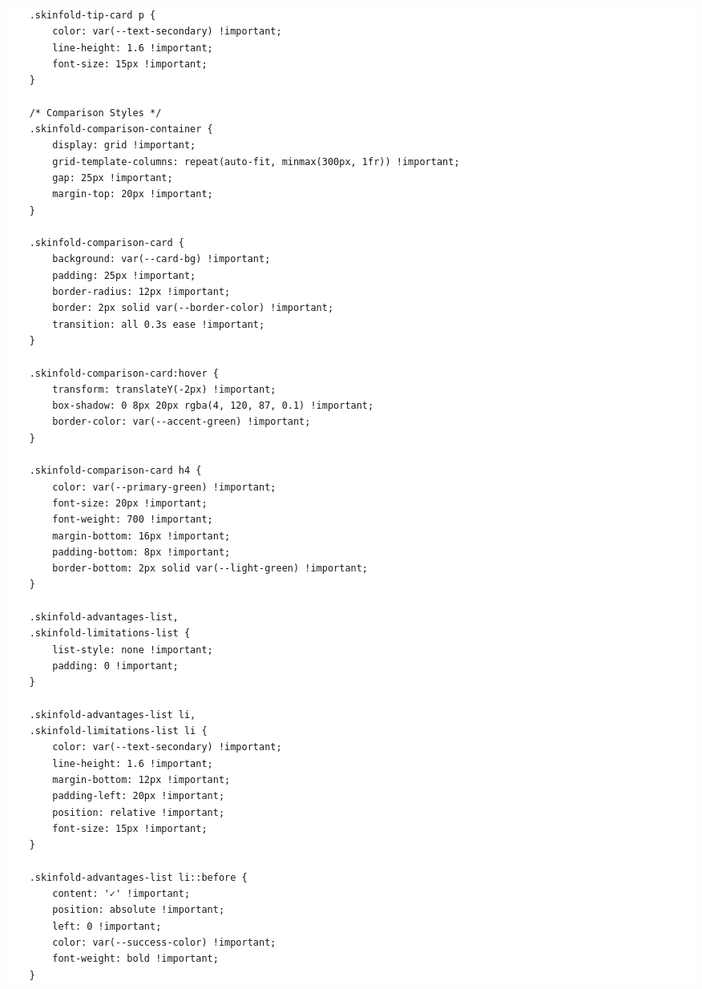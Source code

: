         .skinfold-tip-card p {
            color: var(--text-secondary) !important;
            line-height: 1.6 !important;
            font-size: 15px !important;
        }

        /* Comparison Styles */
        .skinfold-comparison-container {
            display: grid !important;
            grid-template-columns: repeat(auto-fit, minmax(300px, 1fr)) !important;
            gap: 25px !important;
            margin-top: 20px !important;
        }

        .skinfold-comparison-card {
            background: var(--card-bg) !important;
            padding: 25px !important;
            border-radius: 12px !important;
            border: 2px solid var(--border-color) !important;
            transition: all 0.3s ease !important;
        }

        .skinfold-comparison-card:hover {
            transform: translateY(-2px) !important;
            box-shadow: 0 8px 20px rgba(4, 120, 87, 0.1) !important;
            border-color: var(--accent-green) !important;
        }

        .skinfold-comparison-card h4 {
            color: var(--primary-green) !important;
            font-size: 20px !important;
            font-weight: 700 !important;
            margin-bottom: 16px !important;
            padding-bottom: 8px !important;
            border-bottom: 2px solid var(--light-green) !important;
        }

        .skinfold-advantages-list,
        .skinfold-limitations-list {
            list-style: none !important;
            padding: 0 !important;
        }

        .skinfold-advantages-list li,
        .skinfold-limitations-list li {
            color: var(--text-secondary) !important;
            line-height: 1.6 !important;
            margin-bottom: 12px !important;
            padding-left: 20px !important;
            position: relative !important;
            font-size: 15px !important;
        }

        .skinfold-advantages-list li::before {
            content: '✓' !important;
            position: absolute !important;
            left: 0 !important;
            color: var(--success-color) !important;
            font-weight: bold !important;
        }
